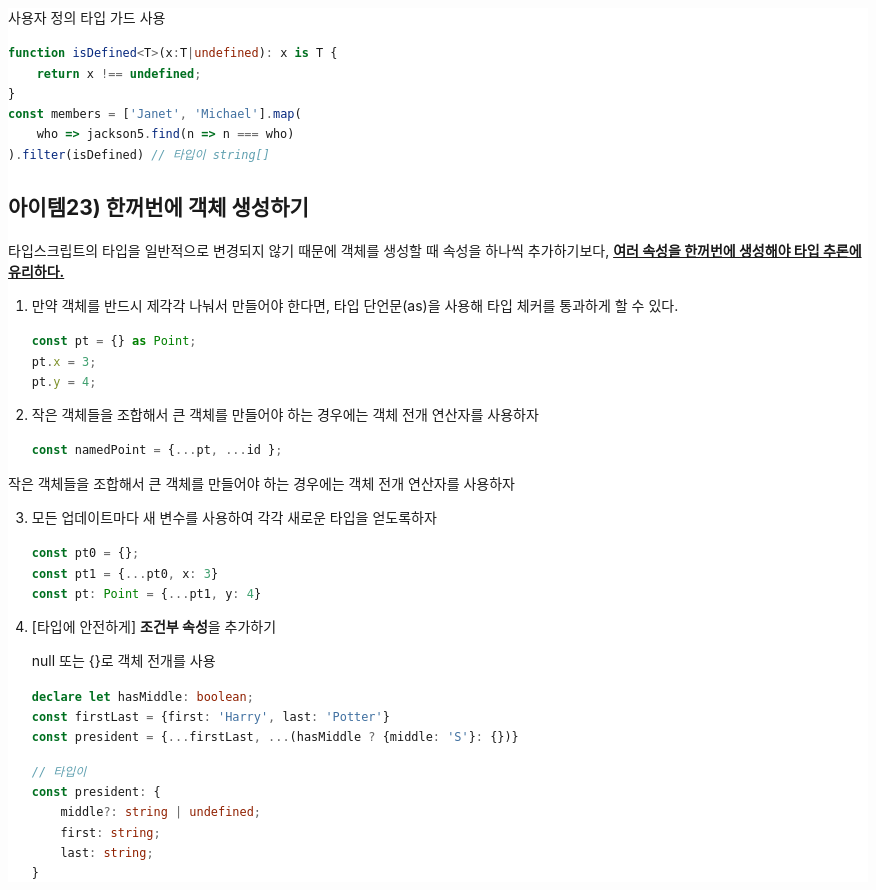 사용자 정의 타입 가드 사용

```ts
function isDefined<T>(x:T|undefined): x is T {
    return x !== undefined;
}
const members = ['Janet', 'Michael'].map(
    who => jackson5.find(n => n === who)
).filter(isDefined) // 타입이 string[]
```

## 아이템23) 한꺼번에 객체 생성하기

타입스크립트의 타입을 일반적으로 변경되지 않기 때문에 객체를 생성할 때 속성을 하나씩 추가하기보다,
**<u>여러 속성을 한꺼번에 생성해야 타입 추론에 유리하다.</u>**

1. 만약 객체를 반드시 제각각 나눠서 만들어야 한다면, 타입 단언문(as)을 사용해 타입 체커를 통과하게 할 수 있다.

   ```ts
   const pt = {} as Point;
   pt.x = 3;
   pt.y = 4;
   ```

2. 작은 객체들을 조합해서 큰 객체를 만들어야 하는 경우에는 객체 전개 연산자를 사용하자

   ```ts
   const namedPoint = {...pt, ...id };
   ```

작은 객체들을 조합해서 큰 객체를 만들어야 하는 경우에는 객체 전개 연산자를 사용하자

3. 모든 업데이트마다 새 변수를 사용하여 각각 새로운 타입을 얻도록하자

   ```ts
   const pt0 = {};
   const pt1 = {...pt0, x: 3}
   const pt: Point = {...pt1, y: 4}
   ```

4. [타입에 안전하게] **조건부 속성**을 추가하기

   null 또는 {}로 객체 전개를 사용

   ```ts
   declare let hasMiddle: boolean;
   const firstLast = {first: 'Harry', last: 'Potter'}
   const president = {...firstLast, ...(hasMiddle ? {middle: 'S'}: {})}
   ```

   ```ts
   // 타입이
   const president: {
       middle?: string | undefined;
       first: string;
       last: string;
   }
   ```
